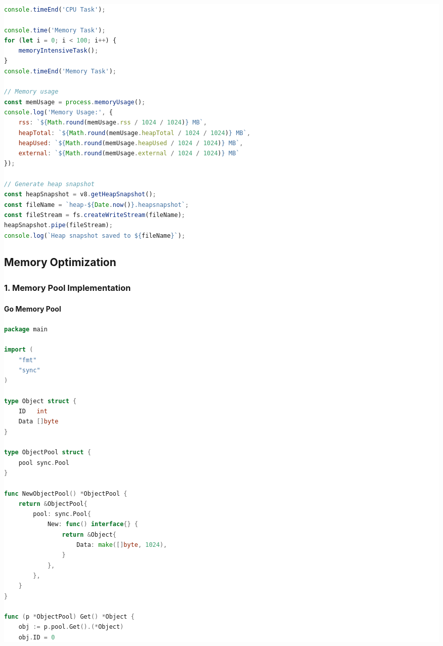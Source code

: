```javascript
console.timeEnd('CPU Task');

console.time('Memory Task');
for (let i = 0; i < 100; i++) {
    memoryIntensiveTask();
}
console.timeEnd('Memory Task');

// Memory usage
const memUsage = process.memoryUsage();
console.log('Memory Usage:', {
    rss: `${Math.round(memUsage.rss / 1024 / 1024)} MB`,
    heapTotal: `${Math.round(memUsage.heapTotal / 1024 / 1024)} MB`,
    heapUsed: `${Math.round(memUsage.heapUsed / 1024 / 1024)} MB`,
    external: `${Math.round(memUsage.external / 1024 / 1024)} MB`
});

// Generate heap snapshot
const heapSnapshot = v8.getHeapSnapshot();
const fileName = `heap-${Date.now()}.heapsnapshot`;
const fileStream = fs.createWriteStream(fileName);
heapSnapshot.pipe(fileStream);
console.log(`Heap snapshot saved to ${fileName}`);
```

## Memory Optimization

### 1. Memory Pool Implementation

#### Go Memory Pool
```go
package main

import (
    "fmt"
    "sync"
)

type Object struct {
    ID   int
    Data []byte
}

type ObjectPool struct {
    pool sync.Pool
}

func NewObjectPool() *ObjectPool {
    return &ObjectPool{
        pool: sync.Pool{
            New: func() interface{} {
                return &Object{
                    Data: make([]byte, 1024),
                }
            },
        },
    }
}

func (p *ObjectPool) Get() *Object {
    obj := p.pool.Get().(*Object)
    obj.ID = 0
```